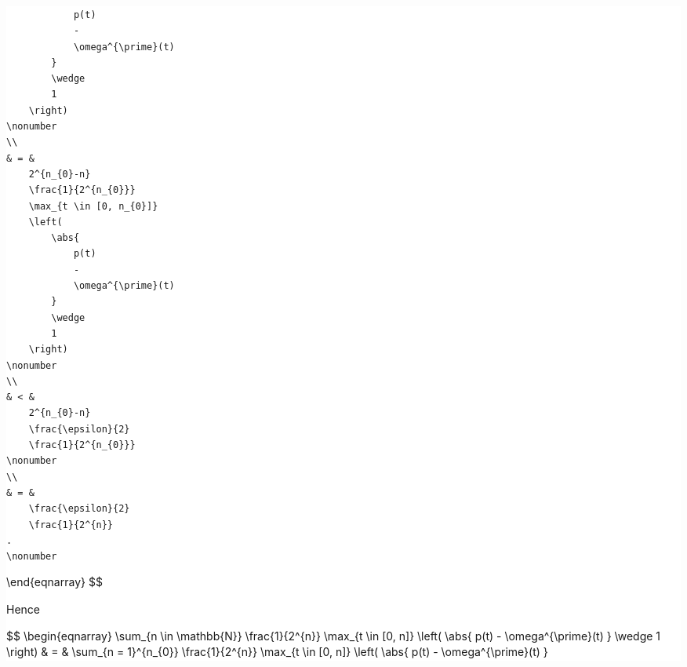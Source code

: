                 p(t)
                -
                \omega^{\prime}(t)
            }
            \wedge
            1
        \right)
    \nonumber
    \\
    & = &
        2^{n_{0}-n}
        \frac{1}{2^{n_{0}}}
        \max_{t \in [0, n_{0}]}
        \left(
            \abs{
                p(t)
                -
                \omega^{\prime}(t)
            }
            \wedge
            1
        \right)
    \nonumber
    \\
    & < &
        2^{n_{0}-n}
        \frac{\epsilon}{2}
        \frac{1}{2^{n_{0}}}
    \nonumber
    \\
    & = &
        \frac{\epsilon}{2}
        \frac{1}{2^{n}}
    .
    \nonumber
\end{eqnarray}
$$

Hence

$$
\begin{eqnarray}
    \sum_{n \in \mathbb{N}}
        \frac{1}{2^{n}}
        \max_{t \in [0, n]}
        \left(
            \abs{
                p(t)
                -
                \omega^{\prime}(t)
            }
            \wedge
            1
        \right)
    & = &
        \sum_{n = 1}^{n_{0}}
            \frac{1}{2^{n}}
            \max_{t \in [0, n]}
            \left(
                \abs{
                    p(t)
                    -
                    \omega^{\prime}(t)
                }